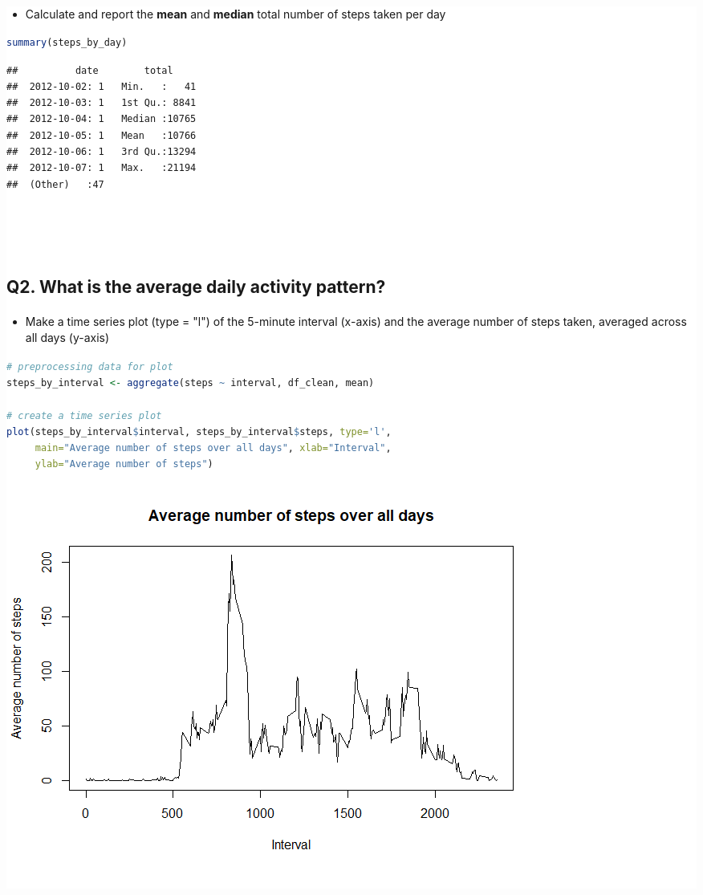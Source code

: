 * Calculate and report the **mean** and **median** total number of steps taken per day 


```r
summary(steps_by_day)
```

```
##          date        total      
##  2012-10-02: 1   Min.   :   41  
##  2012-10-03: 1   1st Qu.: 8841  
##  2012-10-04: 1   Median :10765  
##  2012-10-05: 1   Mean   :10766  
##  2012-10-06: 1   3rd Qu.:13294  
##  2012-10-07: 1   Max.   :21194  
##  (Other)   :47
```

<br><br><br>

Q2. What is the average daily activity pattern?
-----------------------------------------------------


* Make a time series plot (type = "l") of the 5-minute interval (x-axis) and the average number of steps taken, averaged across all days (y-axis)

```r
# preprocessing data for plot
steps_by_interval <- aggregate(steps ~ interval, df_clean, mean)

# create a time series plot 
plot(steps_by_interval$interval, steps_by_interval$steps, type='l', 
     main="Average number of steps over all days", xlab="Interval", 
     ylab="Average number of steps")
```

![](PA1_template_files/figure-html/unnamed-chunk-6-1.png)
<br><br>
